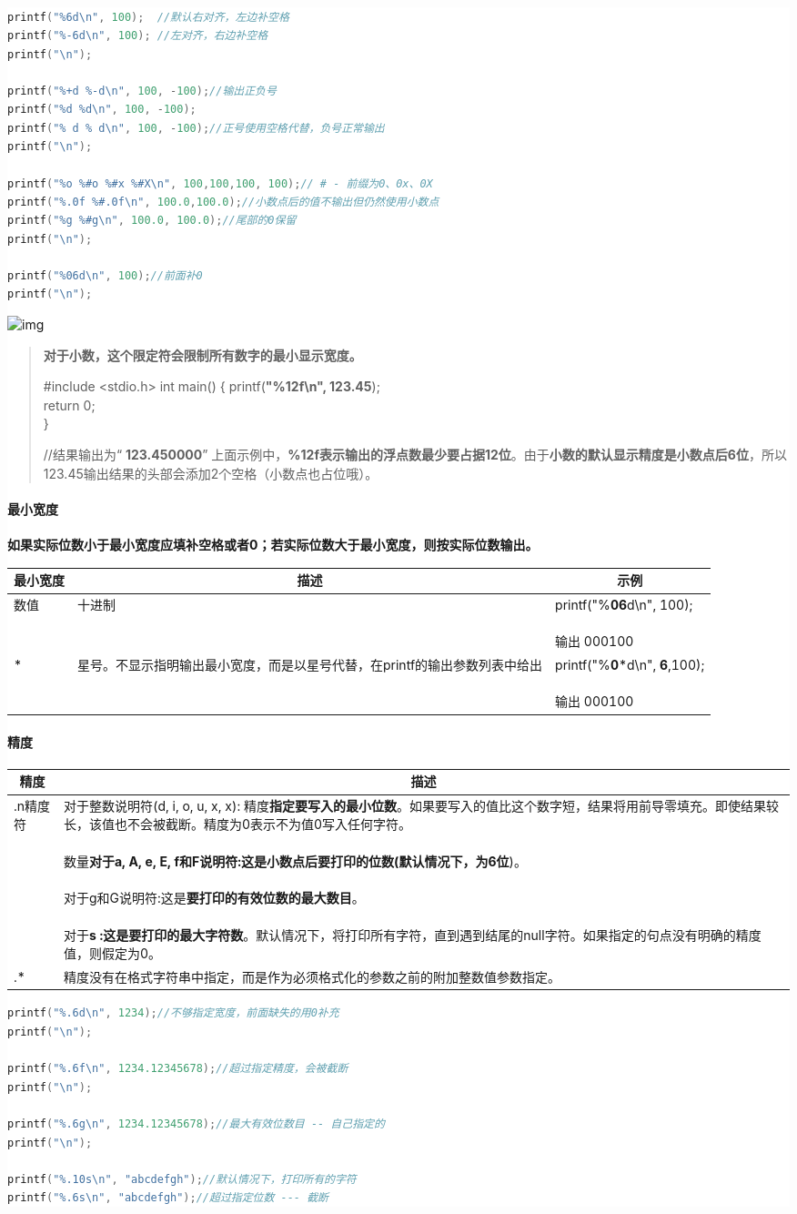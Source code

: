```c
printf("%6d\n", 100);  //默认右对齐，左边补空格
printf("%-6d\n", 100); //左对齐，右边补空格
printf("\n");

printf("%+d %-d\n", 100, -100);//输出正负号
printf("%d %d\n", 100, -100);
printf("% d % d\n", 100, -100);//正号使用空格代替，负号正常输出
printf("\n");

printf("%o %#o %#x %#X\n", 100,100,100, 100);// # - 前缀为0、0x、0X
printf("%.0f %#.0f\n", 100.0,100.0);//小数点后的值不输出但仍然使用小数点
printf("%g %#g\n", 100.0, 100.0);//尾部的0保留
printf("\n");

printf("%06d\n", 100);//前面补0
printf("\n");
```

![img](https://picture-bed-1352320518.cos.ap-guangzhou.myqcloud.com/assets/20250411104322678.png)

> **对于小数，这个限定符会限制所有数字的最小显示宽度。**
>
> #include <stdio.h>
> int main()
> {
> 	printf(**"%12f\n", 123.45**);	
> 	return 0;	
> }
>
> //结果输出为“  **123.450000**”
> 上面示例中，**%12f表示输出的浮点数最少要占据12位**。由于**小数的默认显示精度是小数点后6位**，所以123.45输出结果的头部会添加2个空格（小数点也占位哦）。

#### 最小宽度

**如果实际位数小于最小宽度应填补空格或者0；若实际位数大于最小宽度，则按实际位数输出。**

| 最小宽度 | 描述                                                         | 示例                                                  |
| -------- | ------------------------------------------------------------ | ----------------------------------------------------- |
| 数值     | 十进制                                                       | printf("%**06**d\n", 100);<br/><br/>输出 000100       |
| *        | 星号。不显示指明输出最小宽度，而是以星号代替，在printf的输出参数列表中给出 | printf("%**0***d\n", **6**,100);<br/><br/>输出 000100 |

#### 精度

| 精度     | 描述                                                         |
| -------- | ------------------------------------------------------------ |
| .n精度符 | 对于整数说明符(d, i, o, u, x, x): 精度**指定要写入的最小位数**。如果要写入的值比这个数字短，结果将用前导零填充。即使结果较长，该值也不会被截断。精度为0表示不为值0写入任何字符。<br/><br/>数量**对于a, A, e, E, f和F说明符:这是小数点后要打印的位数(默认情况下，为6位**)。<br/><br/>对于g和G说明符:这是**要打印的有效位数的最大数目**。<br/><br/>对于**s :这是要打印的最大字符数**。默认情况下，将打印所有字符，直到遇到结尾的null字符。如果指定的句点没有明确的精度值，则假定为0。 |
| .*       | 精度没有在格式字符串中指定，而是作为必须格式化的参数之前的附加整数值参数指定。 |

```c
printf("%.6d\n", 1234);//不够指定宽度，前面缺失的用0补充
printf("\n");

printf("%.6f\n", 1234.12345678);//超过指定精度，会被截断
printf("\n");

printf("%.6g\n", 1234.12345678);//最大有效位数目 -- 自己指定的
printf("\n");

printf("%.10s\n", "abcdefgh");//默认情况下，打印所有的字符
printf("%.6s\n", "abcdefgh");//超过指定位数 --- 截断
```
